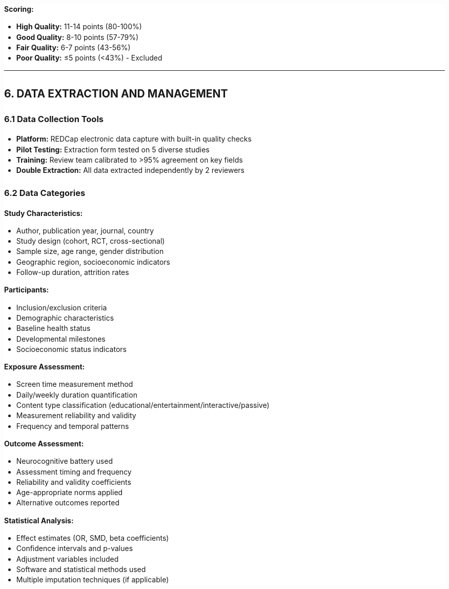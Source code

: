 **Scoring:**
- **High Quality:** 11-14 points (80-100%)
- **Good Quality:** 8-10 points (57-79%)
- **Fair Quality:** 6-7 points (43-56%)
- **Poor Quality:** ≤5 points (<43%) - Excluded

---

## **6. DATA EXTRACTION AND MANAGEMENT**

### **6.1 Data Collection Tools**
- **Platform:** REDCap electronic data capture with built-in quality checks
- **Pilot Testing:** Extraction form tested on 5 diverse studies
- **Training:** Review team calibrated to >95% agreement on key fields
- **Double Extraction:** All data extracted independently by 2 reviewers

### **6.2 Data Categories**

**Study Characteristics:**
- Author, publication year, journal, country
- Study design (cohort, RCT, cross-sectional)
- Sample size, age range, gender distribution
- Geographic region, socioeconomic indicators
- Follow-up duration, attrition rates

**Participants:**
- Inclusion/exclusion criteria
- Demographic characteristics
- Baseline health status
- Developmental milestones
- Socioeconomic status indicators

**Exposure Assessment:**
- Screen time measurement method
- Daily/weekly duration quantification
- Content type classification (educational/entertainment/interactive/passive)
- Measurement reliability and validity
- Frequency and temporal patterns

**Outcome Assessment:**
- Neurocognitive battery used
- Assessment timing and frequency
- Reliability and validity coefficients
- Age-appropriate norms applied
- Alternative outcomes reported

**Statistical Analysis:**
- Effect estimates (OR, SMD, beta coefficients)
- Confidence intervals and p-values
- Adjustment variables included
- Software and statistical methods used
- Multiple imputation techniques (if applicable)
